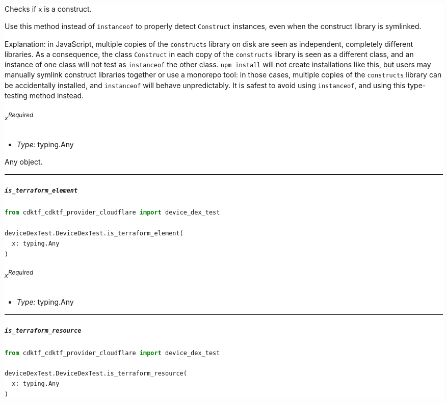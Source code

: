 Checks if `x` is a construct.

Use this method instead of `instanceof` to properly detect `Construct`
instances, even when the construct library is symlinked.

Explanation: in JavaScript, multiple copies of the `constructs` library on
disk are seen as independent, completely different libraries. As a
consequence, the class `Construct` in each copy of the `constructs` library
is seen as a different class, and an instance of one class will not test as
`instanceof` the other class. `npm install` will not create installations
like this, but users may manually symlink construct libraries together or
use a monorepo tool: in those cases, multiple copies of the `constructs`
library can be accidentally installed, and `instanceof` will behave
unpredictably. It is safest to avoid using `instanceof`, and using
this type-testing method instead.

###### `x`<sup>Required</sup> <a name="x" id="@cdktf/provider-cloudflare.deviceDexTest.DeviceDexTest.isConstruct.parameter.x"></a>

- *Type:* typing.Any

Any object.

---

##### `is_terraform_element` <a name="is_terraform_element" id="@cdktf/provider-cloudflare.deviceDexTest.DeviceDexTest.isTerraformElement"></a>

```python
from cdktf_cdktf_provider_cloudflare import device_dex_test

deviceDexTest.DeviceDexTest.is_terraform_element(
  x: typing.Any
)
```

###### `x`<sup>Required</sup> <a name="x" id="@cdktf/provider-cloudflare.deviceDexTest.DeviceDexTest.isTerraformElement.parameter.x"></a>

- *Type:* typing.Any

---

##### `is_terraform_resource` <a name="is_terraform_resource" id="@cdktf/provider-cloudflare.deviceDexTest.DeviceDexTest.isTerraformResource"></a>

```python
from cdktf_cdktf_provider_cloudflare import device_dex_test

deviceDexTest.DeviceDexTest.is_terraform_resource(
  x: typing.Any
)
```
